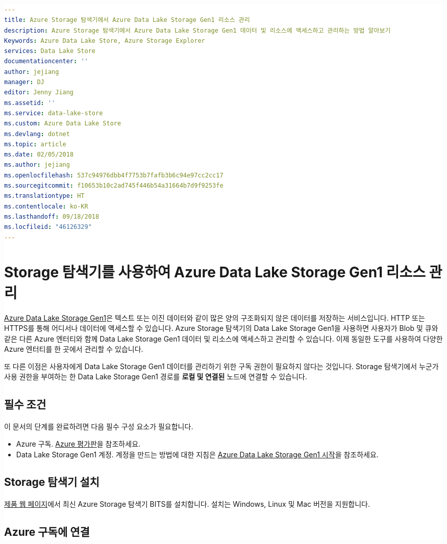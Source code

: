 ```yaml
---
title: Azure Storage 탐색기에서 Azure Data Lake Storage Gen1 리소스 관리
description: Azure Storage 탐색기에서 Azure Data Lake Storage Gen1 데이터 및 리소스에 액세스하고 관리하는 방법 알아보기
Keywords: Azure Data Lake Store, Azure Storage Explorer
services: Data Lake Store
documentationcenter: ''
author: jejiang
manager: DJ
editor: Jenny Jiang
ms.assetid: ''
ms.service: data-lake-store
ms.custom: Azure Data Lake Store
ms.devlang: dotnet
ms.topic: article
ms.date: 02/05/2018
ms.author: jejiang
ms.openlocfilehash: 537c94976dbb4f7753b7fafb3b6c94e97cc2cc17
ms.sourcegitcommit: f10653b10c2ad745f446b54a31664b7d9f9253fe
ms.translationtype: HT
ms.contentlocale: ko-KR
ms.lasthandoff: 09/18/2018
ms.locfileid: "46126329"
---
```

# <a name="manage-azure-data-lake-storage-gen1-resources-by-using-storage-explorer"></a>Storage 탐색기를 사용하여 Azure Data Lake Storage Gen1 리소스 관리

[Azure Data Lake Storage Gen1](https://docs.microsoft.com/azure/data-lake-store/data-lake-store-overview)은 텍스트 또는 이진 데이터와 같이 많은 양의 구조화되지 않은 데이터를 저장하는 서비스입니다. HTTP 또는 HTTPS를 통해 어디서나 데이터에 액세스할 수 있습니다. Azure Storage 탐색기의 Data Lake Storage Gen1을 사용하면 사용자가 Blob 및 큐와 같은 다른 Azure 엔터티와 함께 Data Lake Storage Gen1 데이터 및 리소스에 액세스하고 관리할 수 있습니다. 이제 동일한 도구를 사용하여 다양한 Azure 엔터티를 한 곳에서 관리할 수 있습니다.

또 다른 이점은 사용자에게 Data Lake Storage Gen1 데이터를 관리하기 위한 구독 권한이 필요하지 않다는 것입니다. Storage 탐색기에서 누군가 사용 권한을 부여하는 한 Data Lake Storage Gen1 경로를 **로컬 및 연결된** 노드에 연결할 수 있습니다.

## <a name="prerequisites"></a>필수 조건
이 문서의 단계를 완료하려면 다음 필수 구성 요소가 필요합니다.

*   Azure 구독. [Azure 평가판](https://azure.microsoft.com/pricing/free-trial)을 참조하세요.
*   Data Lake Storage Gen1 계정. 계정을 만드는 방법에 대한 지침은 [Azure Data Lake Storage Gen1 시작](https://docs.microsoft.com/azure/data-lake-store/data-lake-store-get-started-portal)을 참조하세요.

## <a name="install-storage-explorer"></a>Storage 탐색기 설치

[제품 웹 페이지](https://azure.microsoft.com/features/storage-explorer/)에서 최신 Azure Storage 탐색기 BITS를 설치합니다. 설치는 Windows, Linux 및 Mac 버전을 지원합니다.

## <a name="connect-to-an-azure-subscription"></a>Azure 구독에 연결
